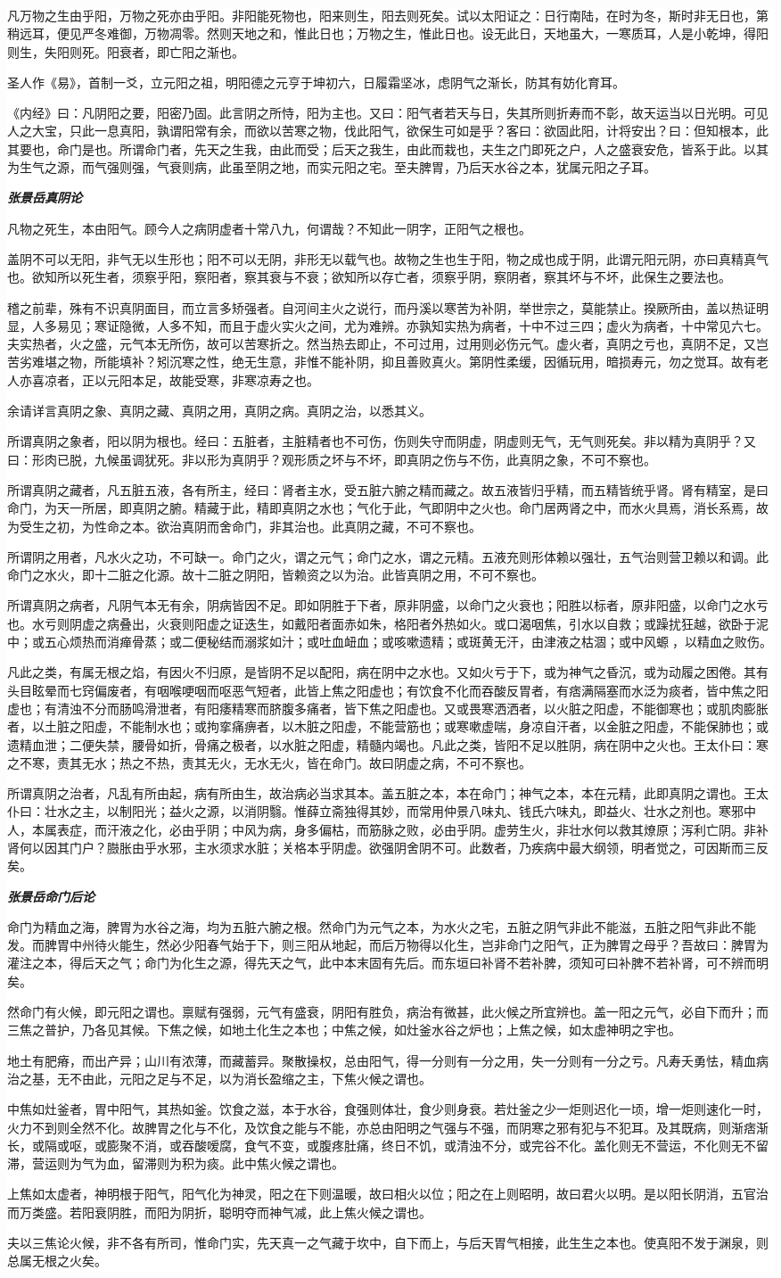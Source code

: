 凡万物之生由乎阳，万物之死亦由乎阳。非阳能死物也，阳来则生，阳去则死矣。试以太阳证之：日行南陆，在时为冬，斯时非无日也，第稍远耳，便见严冬难御，万物凋零。然则天地之和，惟此日也；万物之生，惟此日也。设无此日，天地虽大，一寒质耳，人是小乾坤，得阳则生，失阳则死。阳衰者，即亡阳之渐也。  

圣人作《易》，首制一爻，立元阳之祖，明阳德之元亨于坤初六，日履霜坚冰，虑阴气之渐长，防其有妨化育耳。  

《内经》曰：凡阴阳之要，阳密乃固。此言阴之所恃，阳为主也。又曰：阳气者若天与日，失其所则折寿而不彰，故天运当以日光明。可见人之大宝，只此一息真阳，孰谓阳常有余，而欲以苦寒之物，伐此阳气，欲保生可如是乎？客曰：欲固此阳，计将安出？曰：但知根本，此其要也，命门是也。所谓命门者，先天之生我，由此而受；后天之我生，由此而栽也，夫生之门即死之户，人之盛衰安危，皆系于此。以其为生气之源，而气强则强，气衰则病，此虽至阴之地，而实元阳之宅。至夫脾胃，乃后天水谷之本，犹属元阳之子耳。  

***张景岳真阴论***  

凡物之死生，本由阳气。顾今人之病阴虚者十常八九，何谓哉？不知此一阴字，正阳气之根也。  

盖阴不可以无阳，非气无以生形也；阳不可以无阴，非形无以载气也。故物之生也生于阳，物之成也成于阴，此谓元阳元阴，亦曰真精真气也。欲知所以死生者，须察乎阳，察阳者，察其衰与不衰；欲知所以存亡者，须察乎阴，察阴者，察其坏与不坏，此保生之要法也。  

稽之前辈，殊有不识真阴面目，而立言多矫强者。自河间主火之说行，而丹溪以寒苦为补阴，举世宗之，莫能禁止。揆厥所由，盖以热证明显，人多易见；寒证隐微，人多不知，而且于虚火实火之间，尤为难辨。亦孰知实热为病者，十中不过三四；虚火为病者，十中常见六七。夫实热者，火之盛，元气本无所伤，故可以苦寒折之。然当热去即止，不可过用，过用则必伤元气。虚火者，真阴之亏也，真阴不足，又岂苦劣难堪之物，所能填补？矧沉寒之性，绝无生意，非惟不能补阴，抑且善败真火。第阴性柔缓，因循玩用，暗损寿元，勿之觉耳。故有老人亦喜凉者，正以元阳本足，故能受寒，非寒凉寿之也。  

余请详言真阴之象、真阴之藏、真阴之用，真阴之病。真阴之治，以悉其义。  

所谓真阴之象者，阳以阴为根也。经曰：五脏者，主脏精者也不可伤，伤则失守而阴虚，阴虚则无气，无气则死矣。非以精为真阴乎？又曰：形肉已脱，九候虽调犹死。非以形为真阴乎？观形质之坏与不坏，即真阴之伤与不伤，此真阴之象，不可不察也。  

所谓真阴之藏者，凡五脏五液，各有所主，经曰：肾者主水，受五脏六腑之精而藏之。故五液皆归乎精，而五精皆统乎肾。肾有精室，是曰命门，为天一所居，即真阴之腑。精藏于此，精即真阴之水也；气化于此，气即阴中之火也。命门居两肾之中，而水火具焉，消长系焉，故为受生之初，为性命之本。欲治真阴而舍命门，非其治也。此真阴之藏，不可不察也。  

所谓阴之用者，凡水火之功，不可缺一。命门之火，谓之元气；命门之水，谓之元精。五液充则形体赖以强壮，五气治则营卫赖以和调。此命门之水火，即十二脏之化源。故十二脏之阴阳，皆赖资之以为治。此皆真阴之用，不可不察也。  

所谓真阴之病者，凡阴气本无有余，阴病皆因不足。即如阴胜于下者，原非阴盛，以命门之火衰也；阳胜以标者，原非阳盛，以命门之水亏也。水亏则阴虚之病叠出，火衰则阳虚之证迭生，如戴阳者面赤如朱，格阳者外热如火。或口渴咽焦，引水以自救；或躁扰狂越，欲卧于泥中；或五心烦热而消瘅骨蒸；或二便秘结而溺浆如汁；或吐血衄血；或咳嗽遗精；或斑黄无汗，由津液之枯涸；或中风螈 ，以精血之败伤。  

凡此之类，有属无根之焰，有因火不归原，是皆阴不足以配阳，病在阴中之水也。又如火亏于下，或为神气之昏沉，或为动履之困倦。其有头目眩晕而七窍偏废者，有咽喉哽咽而呕恶气短者，此皆上焦之阳虚也；有饮食不化而吞酸反胃者，有痞满隔塞而水泛为痰者，皆中焦之阳虚也；有清浊不分而肠鸣滑泄者，有阳痿精寒而脐腹多痛者，皆下焦之阳虚也。又或畏寒洒洒者，以火脏之阳虚，不能御寒也；或肌肉膨胀者，以土脏之阳虚，不能制水也；或拘挛痛痹者，以木脏之阳虚，不能营筋也；或寒嗽虚喘，身凉自汗者，以金脏之阳虚，不能保肺也；或遗精血泄；二便失禁，腰骨如折，骨痛之极者，以水脏之阳虚，精髓内竭也。凡此之类，皆阳不足以胜阴，病在阴中之火也。王太仆曰：寒之不寒，责其无水；热之不热，责其无火，无水无火，皆在命门。故曰阴虚之病，不可不察也。  

所谓真阴之治者，凡乱有所由起，病有所由生，故治病必当求其本。盖五脏之本，本在命门；神气之本，本在元精，此即真阴之谓也。王太仆曰：壮水之主，以制阳光；益火之源，以消阴翳。惟薛立斋独得其妙，而常用仲景八味丸、钱氏六味丸，即益火、壮水之剂也。寒邪中人，本属表症，而汗液之化，必由乎阴；中风为病，身多偏枯，而筋脉之败，必由乎阴。虚劳生火，非壮水何以救其燎原；泻利亡阴。非补肾何以因其门户？臌胀由乎水邪，主水须求水脏；关格本乎阴虚。欲强阴舍阴不可。此数者，乃疾病中最大纲领，明者觉之，可因斯而三反矣。  

***张景岳命门后论***  

命门为精血之海，脾胃为水谷之海，均为五脏六腑之根。然命门为元气之本，为水火之宅，五脏之阴气非此不能滋，五脏之阳气非此不能发。而脾胃中州待火能生，然必少阳春气始于下，则三阳从地起，而后万物得以化生，岂非命门之阳气，正为脾胃之母乎？吾故曰：脾胃为灌注之本，得后天之气；命门为化生之源，得先天之气，此中本末固有先后。而东垣曰补肾不若补脾，须知可曰补脾不若补肾，可不辨而明矣。  

然命门有火候，即元阳之谓也。禀赋有强弱，元气有盛衰，阴阳有胜负，病治有微甚，此火候之所宜辨也。盖一阳之元气，必自下而升；而三焦之普护，乃各见其候。下焦之候，如地土化生之本也；中焦之候，如灶釜水谷之炉也；上焦之候，如太虚神明之宇也。  

地土有肥瘠，而出产异；山川有浓薄，而藏蓄异。聚散操权，总由阳气，得一分则有一分之用，失一分则有一分之亏。凡寿夭勇怯，精血病治之基，无不由此，元阳之足与不足，以为消长盈缩之主，下焦火候之谓也。  

中焦如灶釜者，胃中阳气，其热如釜。饮食之滋，本于水谷，食强则体壮，食少则身衰。若灶釜之少一炬则迟化一顷，增一炬则速化一时，火力不到则全然不化。故脾胃之化与不化，及饮食之能与不能，亦总由阳明之气强与不强，而阴寒之邪有犯与不犯耳。及其既病，则渐痞渐长，或隔或呕，或膨聚不消，或吞酸嗳腐，食气不变，或腹疼肚痛，终日不饥，或清浊不分，或完谷不化。盖化则无不营运，不化则无不留滞，营运则为气为血，留滞则为积为痰。此中焦火候之谓也。  

上焦如太虚者，神明根于阳气，阳气化为神灵，阳之在下则温暖，故曰相火以位；阳之在上则昭明，故曰君火以明。是以阳长阴消，五官治而万类盛。若阳衰阴胜，而阳为阴折，聪明夺而神气减，此上焦火候之谓也。  

夫以三焦论火候，非不各有所司，惟命门实，先天真一之气藏于坎中，自下而上，与后天胃气相接，此生生之本也。使真阳不发于渊泉，则总属无根之火矣。  
